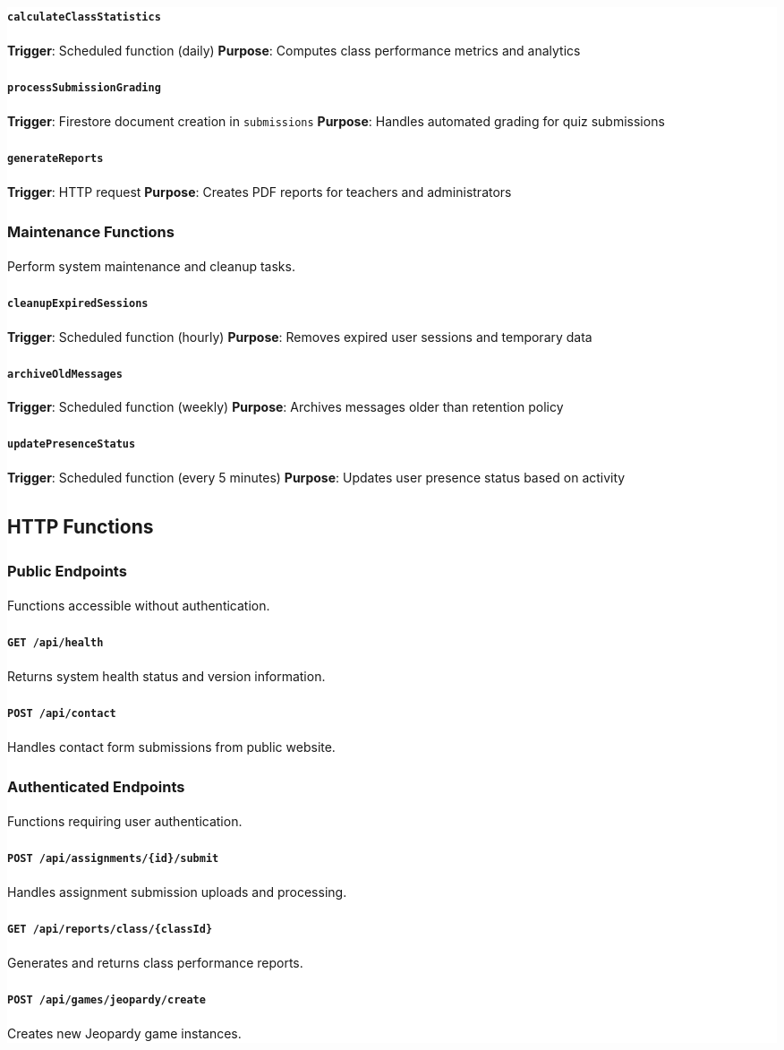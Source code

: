 #### `calculateClassStatistics`
**Trigger**: Scheduled function (daily)
**Purpose**: Computes class performance metrics and analytics

#### `processSubmissionGrading`
**Trigger**: Firestore document creation in `submissions`
**Purpose**: Handles automated grading for quiz submissions

#### `generateReports`
**Trigger**: HTTP request
**Purpose**: Creates PDF reports for teachers and administrators

### Maintenance Functions
Perform system maintenance and cleanup tasks.

#### `cleanupExpiredSessions`
**Trigger**: Scheduled function (hourly)
**Purpose**: Removes expired user sessions and temporary data

#### `archiveOldMessages`
**Trigger**: Scheduled function (weekly)
**Purpose**: Archives messages older than retention policy

#### `updatePresenceStatus`
**Trigger**: Scheduled function (every 5 minutes)
**Purpose**: Updates user presence status based on activity

## HTTP Functions

### Public Endpoints
Functions accessible without authentication.

#### `GET /api/health`
Returns system health status and version information.

#### `POST /api/contact`
Handles contact form submissions from public website.

### Authenticated Endpoints
Functions requiring user authentication.

#### `POST /api/assignments/{id}/submit`
Handles assignment submission uploads and processing.

#### `GET /api/reports/class/{classId}`
Generates and returns class performance reports.

#### `POST /api/games/jeopardy/create`
Creates new Jeopardy game instances.
